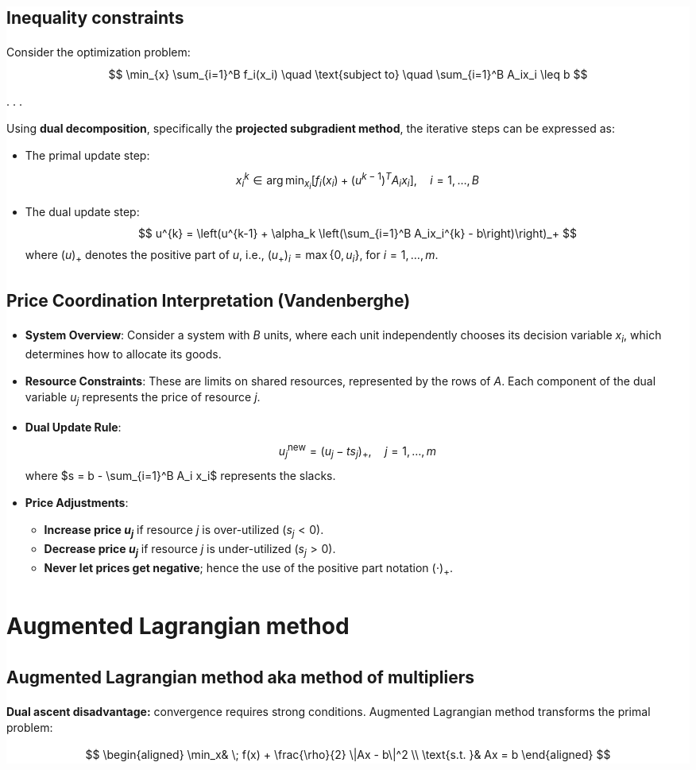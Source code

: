 ## Inequality constraints

Consider the optimization problem:
$$
\min_{x} \sum_{i=1}^B f_i(x_i) \quad \text{subject to} \quad \sum_{i=1}^B A_ix_i \leq b
$$

. . .

Using **dual decomposition**, specifically the **projected subgradient method**, the iterative steps can be expressed as:

* The primal update step:
   $$
   x_i^{k} \in \arg\min_{x_i} \left[ f_i(x_i) + \left(u^{k-1}\right)^T A_ix_i\right], \quad i = 1, \ldots, B
   $$

* The dual update step:
   $$
   u^{k} = \left(u^{k-1} + \alpha_k \left(\sum_{i=1}^B A_ix_i^{k} - b\right)\right)_+
   $$
   where $(u)_+$ denotes the positive part of $u$, i.e., $(u_+)_i = \max\{0, u_i\}$, for $i = 1, \ldots, m$.

## Price Coordination Interpretation (Vandenberghe)

* **System Overview**: Consider a system with $B$ units, where each unit independently chooses its decision variable $x_i$, which determines how to allocate its goods.

* **Resource Constraints**: These are limits on shared resources, represented by the rows of $A$. Each component of the dual variable $u_j$ represents the price of resource $j$.

* **Dual Update Rule**:
  $$
  u_j^{\text{new}} = (u_j - t s_j)_+, \quad j = 1, \ldots, m
  $$
  where $s = b - \sum_{i=1}^B A_i x_i$ represents the slacks.

* **Price Adjustments**:
  * **Increase price $u_j$** if resource $j$ is over-utilized ($s_j < 0$).
  * **Decrease price $u_j$** if resource $j$ is under-utilized ($s_j > 0$).
  * **Never let prices get negative**; hence the use of the positive part notation $(\cdot)_+$.

# Augmented Lagrangian method

## Augmented Lagrangian method aka method of multipliers

**Dual ascent disadvantage:** convergence requires strong conditions. Augmented Lagrangian method transforms the primal problem:

$$
\begin{aligned}
\min_x& \; f(x) + \frac{\rho}{2} \|Ax - b\|^2 \\
\text{s.t. }& Ax = b 
\end{aligned}
$$
